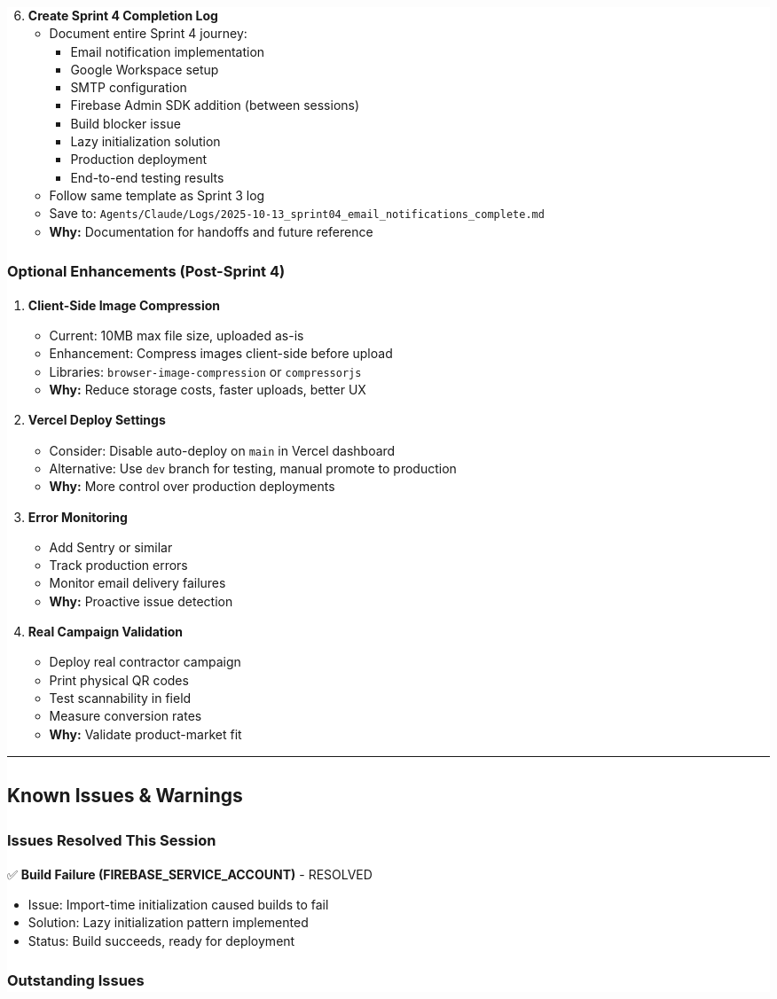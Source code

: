 6. **Create Sprint 4 Completion Log**
   - Document entire Sprint 4 journey:
     - Email notification implementation
     - Google Workspace setup
     - SMTP configuration
     - Firebase Admin SDK addition (between sessions)
     - Build blocker issue
     - Lazy initialization solution
     - Production deployment
     - End-to-end testing results
   - Follow same template as Sprint 3 log
   - Save to: `Agents/Claude/Logs/2025-10-13_sprint04_email_notifications_complete.md`
   - **Why:** Documentation for handoffs and future reference

### Optional Enhancements (Post-Sprint 4)

1. **Client-Side Image Compression**
   - Current: 10MB max file size, uploaded as-is
   - Enhancement: Compress images client-side before upload
   - Libraries: `browser-image-compression` or `compressorjs`
   - **Why:** Reduce storage costs, faster uploads, better UX

2. **Vercel Deploy Settings**
   - Consider: Disable auto-deploy on `main` in Vercel dashboard
   - Alternative: Use `dev` branch for testing, manual promote to production
   - **Why:** More control over production deployments

3. **Error Monitoring**
   - Add Sentry or similar
   - Track production errors
   - Monitor email delivery failures
   - **Why:** Proactive issue detection

4. **Real Campaign Validation**
   - Deploy real contractor campaign
   - Print physical QR codes
   - Test scannability in field
   - Measure conversion rates
   - **Why:** Validate product-market fit

---

## Known Issues & Warnings

### Issues Resolved This Session

✅ **Build Failure (FIREBASE_SERVICE_ACCOUNT)** - RESOLVED
- Issue: Import-time initialization caused builds to fail
- Solution: Lazy initialization pattern implemented
- Status: Build succeeds, ready for deployment

### Outstanding Issues
